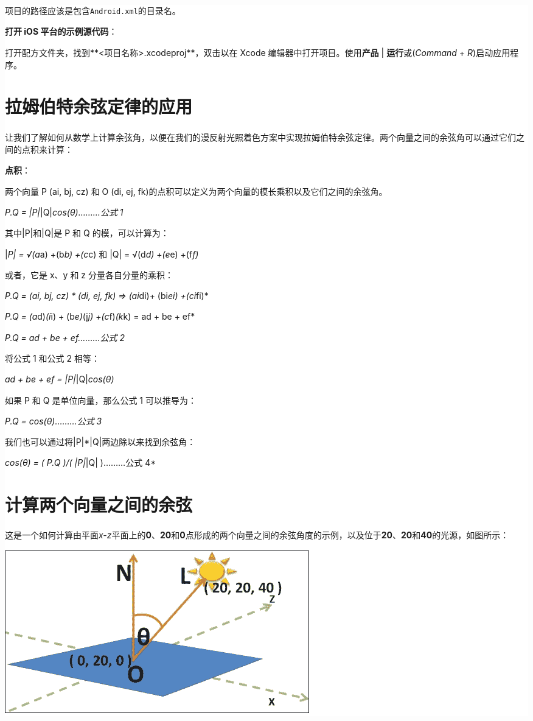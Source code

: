 项目的路径应该是包含`Android.xml`的目录名。

**打开 iOS 平台的示例源代码**：

打开配方文件夹，找到**<项目名称>.xcodeproj**，双击以在 Xcode 编辑器中打开项目。使用**产品** | **运行**或(*Command* + *R*)启动应用程序。

# 拉姆伯特余弦定律的应用

让我们了解如何从数学上计算余弦角，以便在我们的漫反射光照着色方案中实现拉姆伯特余弦定律。两个向量之间的余弦角可以通过它们之间的点积来计算：

**点积**：

两个向量 P (ai, bj, cz) 和 O (di, ej, fk)的点积可以定义为两个向量的模长乘积以及它们之间的余弦角。

*P.Q = |P|*|Q|*cos(θ)………公式 1*

其中|P|和|Q|是 P 和 Q 的模，可以计算为：

|*P| = √(a*a) +(b*b) +(c*c) 和 |Q| = √(d*d) +(e*e) +(f*f)*

或者，它是 x、y 和 z 分量各自分量的乘积：

*P.Q = (ai, bj, cz) * (di, ej, fk) => (ai*di)+ (bi*ei) +(ci*fi)*

*P.Q = (a*d)*(i*i) + (b*e)*(j*j) +(c*f)*(k*k) = ad + be + ef*

*P.Q = ad + be + ef………公式 2*

将公式 1 和公式 2 相等：

*ad + be + ef = |P|*|Q|*cos(θ)*

如果 P 和 Q 是单位向量，那么公式 1 可以推导为：

*P.Q = cos(θ)………公式 3*

我们也可以通过将|P|*|Q|两边除以来找到余弦角：

*cos(θ) = ( P.Q )/( |P|*|Q| )………公式 4*

# 计算两个向量之间的余弦

这是一个如何计算由平面*x-z*平面上的**0**、**20**和**0**点形成的两个向量之间的余弦角度的示例，以及位于**20**、**20**和**40**的光源，如图所示：

![计算两个向量之间的余弦值](img/5527OT_A_05.jpg)
